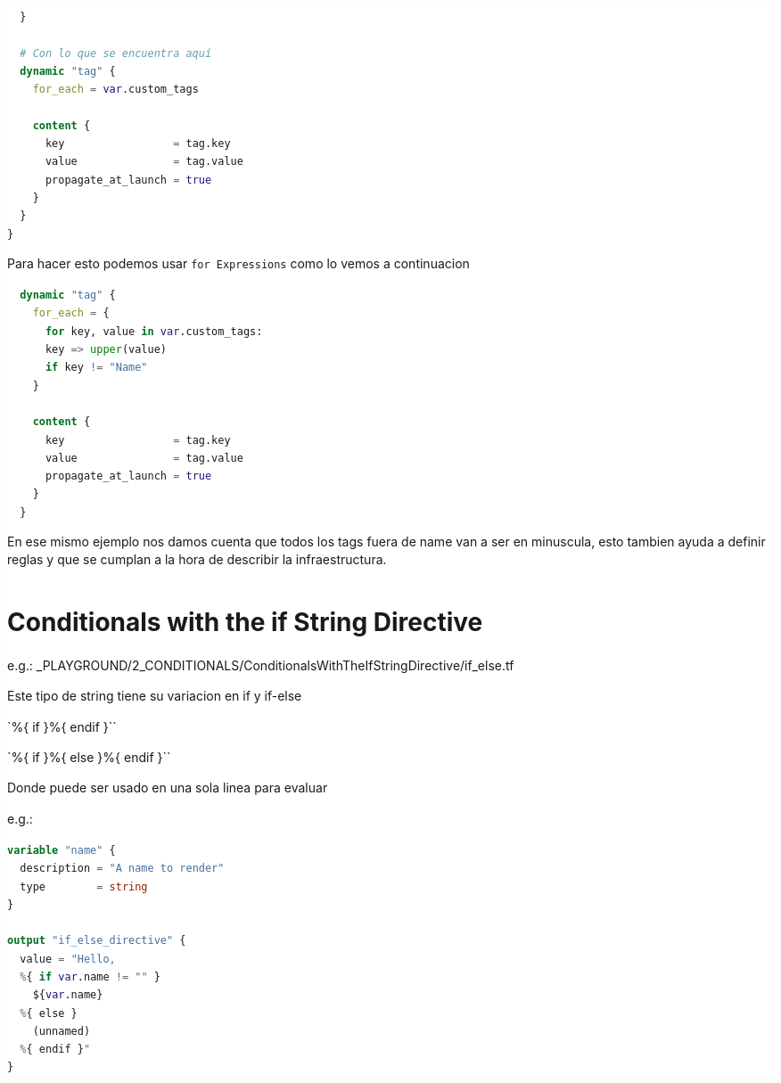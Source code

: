 ```terraform
  }

  # Con lo que se encuentra aquí
  dynamic "tag" {
    for_each = var.custom_tags

    content {
      key                 = tag.key
      value               = tag.value
      propagate_at_launch = true
    }
  }
}
```

Para hacer esto podemos usar `for Expressions` como lo vemos a continuacion

```terraform
  dynamic "tag" {
    for_each = {
      for key, value in var.custom_tags:
      key => upper(value)
      if key != "Name"
    }

    content {
      key                 = tag.key
      value               = tag.value
      propagate_at_launch = true
    }
  }
```

En ese mismo ejemplo nos damos cuenta que todos los tags fuera de name van a ser en minuscula, esto tambien ayuda a definir reglas y que se cumplan a la hora de describir la infraestructura.

# Conditionals with the if String Directive

e.g.: \_PLAYGROUND/2_CONDITIONALS/ConditionalsWithTheIfStringDirective/if_else.tf

Este tipo de string tiene su variacion en if y if-else

`%{ if <CONDITION> }<TRUEVAL>%{ endif }``

`%{ if <CONDITION> }<TRUEVAL>%{ else }<FALSEVAL>%{ endif }``

Donde puede ser usado en una sola linea para evaluar

e.g.:

```terraform
variable "name" {
  description = "A name to render"
  type        = string
}

output "if_else_directive" {
  value = "Hello,
  %{ if var.name != "" }
    ${var.name}
  %{ else }
    (unnamed)
  %{ endif }"
}
```
